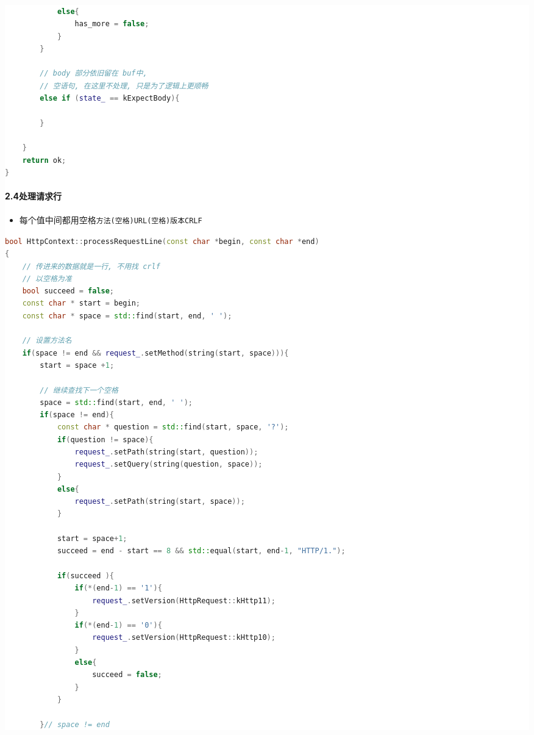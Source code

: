 ```c++
            else{
                has_more = false;
            }
        }

        // body 部分依旧留在 buf中, 
        // 空语句, 在这里不处理, 只是为了逻辑上更顺畅
        else if (state_ == kExpectBody){

        }

    }
    return ok;
}

```





#### 2.4处理请求行

- 每个值中间都用空格`方法(空格)URL(空格)版本CRLF`

```c++
bool HttpContext::processRequestLine(const char *begin, const char *end)
{
    // 传进来的数据就是一行, 不用找 crlf
    // 以空格为准
    bool succeed = false;
    const char * start = begin;
    const char * space = std::find(start, end, ' ');

    // 设置方法名
    if(space != end && request_.setMethod(string(start, space))){
        start = space +1;

        // 继续查找下一个空格
        space = std::find(start, end, ' ');
        if(space != end){
            const char * question = std::find(start, space, '?');
            if(question != space){
                request_.setPath(string(start, question));
                request_.setQuery(string(question, space));
            }
            else{
                request_.setPath(string(start, space));
            }

            start = space+1;
            succeed = end - start == 8 && std::equal(start, end-1, "HTTP/1.");

            if(succeed ){
                if(*(end-1) == '1'){
                    request_.setVersion(HttpRequest::kHttp11);
                }
                if(*(end-1) == '0'){
                    request_.setVersion(HttpRequest::kHttp10);
                }
                else{
                    succeed = false;
                }
            }

        }// space != end
```